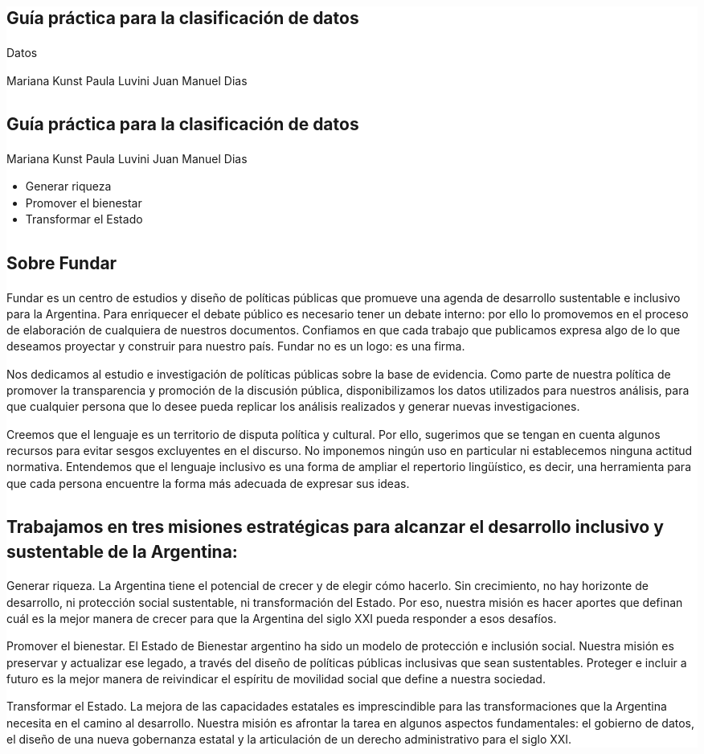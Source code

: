 ## Guía práctica para la clasificación de datos

Datos

Mariana Kunst Paula Luvini Juan Manuel Dias



## Guía práctica para la clasificación de datos

Mariana Kunst Paula Luvini Juan Manuel Dias

- Generar riqueza
- Promover el bienestar
- Transformar el Estado



## Sobre Fundar

Fundar  es  un  centro  de  estudios  y  diseño  de  políticas  públicas  que  promueve  una  agenda  de desarrollo sustentable e inclusivo para la Argentina. Para enriquecer el debate público es necesario tener un debate interno: por ello lo promovemos en el proceso de elaboración de cualquiera de nuestros  documentos.  Confiamos  en  que  cada  trabajo  que  publicamos  expresa  algo  de  lo  que deseamos proyectar y construir para nuestro país. Fundar no es un logo: es una firma.

Nos dedicamos al estudio e investigación de políticas públicas sobre la base de evidencia. Como parte  de  nuestra  política  de  promover  la  transparencia  y  promoción  de  la  discusión  pública, disponibilizamos los datos utilizados para nuestros análisis, para que cualquier persona que lo desee pueda replicar los análisis realizados y generar nuevas investigaciones.

Creemos que el lenguaje es un territorio de disputa política y cultural. Por ello, sugerimos que se tengan en cuenta algunos recursos para evitar sesgos excluyentes en el discurso. No imponemos ningún uso en particular ni establecemos ninguna actitud normativa. Entendemos que el lenguaje inclusivo es una forma de ampliar el repertorio lingüístico, es decir, una herramienta para que cada persona encuentre la forma más adecuada de expresar sus ideas.

## Trabajamos en tres misiones estratégicas para alcanzar el desarrollo inclusivo y sustentable de la Argentina:

Generar riqueza. La Argentina tiene el potencial de crecer y de elegir cómo hacerlo. Sin crecimiento, no hay horizonte de desarrollo, ni protección social sustentable, ni transformación del Estado. Por eso, nuestra misión es hacer aportes que definan cuál es la mejor manera de crecer para que la Argentina del siglo XXI pueda responder a esos desafíos.

Promover el bienestar. El Estado de Bienestar argentino ha sido un modelo de protección e inclusión social. Nuestra misión es preservar y actualizar ese legado, a través del diseño de políticas públicas inclusivas que sean sustentables. Proteger e incluir a futuro es la mejor manera de reivindicar el espíritu de movilidad social que define a nuestra sociedad.

Transformar  el  Estado. La  mejora  de  las  capacidades  estatales  es  imprescindible  para  las transformaciones que la Argentina necesita en el camino al desarrollo. Nuestra misión es afrontar la tarea en algunos aspectos fundamentales: el gobierno de datos, el diseño de una nueva gobernanza estatal y la articulación de un derecho administrativo para el siglo XXI.
